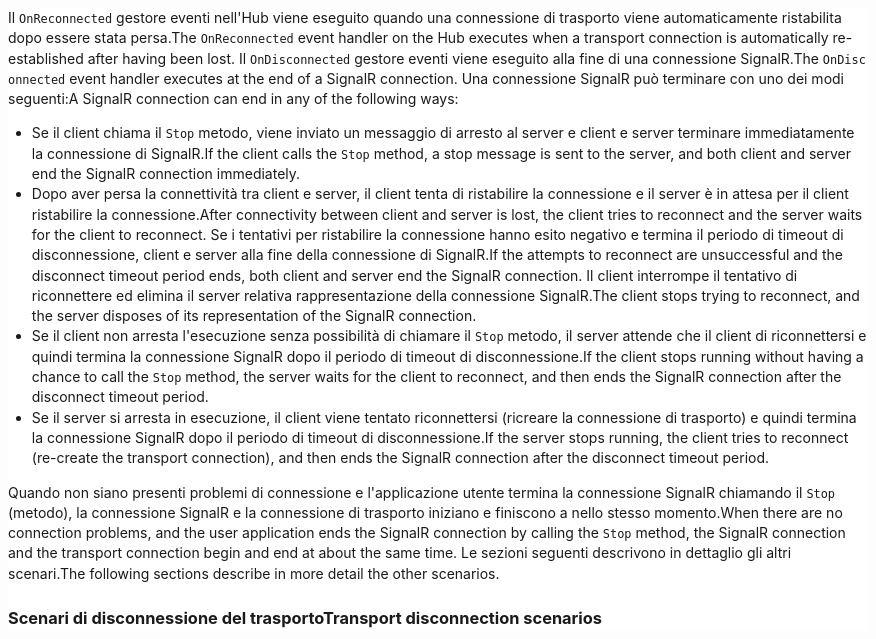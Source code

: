 <span data-ttu-id="46fd0-150">Il `OnReconnected` gestore eventi nell'Hub viene eseguito quando una connessione di trasporto viene automaticamente ristabilita dopo essere stata persa.</span><span class="sxs-lookup"><span data-stu-id="46fd0-150">The `OnReconnected` event handler on the Hub executes when a transport connection is automatically re-established after having been lost.</span></span> <span data-ttu-id="46fd0-151">Il `OnDisconnected` gestore eventi viene eseguito alla fine di una connessione SignalR.</span><span class="sxs-lookup"><span data-stu-id="46fd0-151">The `OnDisconnected` event handler executes at the end of a SignalR connection.</span></span> <span data-ttu-id="46fd0-152">Una connessione SignalR può terminare con uno dei modi seguenti:</span><span class="sxs-lookup"><span data-stu-id="46fd0-152">A SignalR connection can end in any of the following ways:</span></span>

- <span data-ttu-id="46fd0-153">Se il client chiama il `Stop` metodo, viene inviato un messaggio di arresto al server e client e server terminare immediatamente la connessione di SignalR.</span><span class="sxs-lookup"><span data-stu-id="46fd0-153">If the client calls the `Stop` method, a stop message is sent to the server, and both client and server end the SignalR connection immediately.</span></span>
- <span data-ttu-id="46fd0-154">Dopo aver persa la connettività tra client e server, il client tenta di ristabilire la connessione e il server è in attesa per il client ristabilire la connessione.</span><span class="sxs-lookup"><span data-stu-id="46fd0-154">After connectivity between client and server is lost, the client tries to reconnect and the server waits for the client to reconnect.</span></span> <span data-ttu-id="46fd0-155">Se i tentativi per ristabilire la connessione hanno esito negativo e termina il periodo di timeout di disconnessione, client e server alla fine della connessione di SignalR.</span><span class="sxs-lookup"><span data-stu-id="46fd0-155">If the attempts to reconnect are unsuccessful and the disconnect timeout period ends, both client and server end the SignalR connection.</span></span> <span data-ttu-id="46fd0-156">Il client interrompe il tentativo di riconnettere ed elimina il server relativa rappresentazione della connessione SignalR.</span><span class="sxs-lookup"><span data-stu-id="46fd0-156">The client stops trying to reconnect, and the server disposes of its representation of the SignalR connection.</span></span>
- <span data-ttu-id="46fd0-157">Se il client non arresta l'esecuzione senza possibilità di chiamare il `Stop` metodo, il server attende che il client di riconnettersi e quindi termina la connessione SignalR dopo il periodo di timeout di disconnessione.</span><span class="sxs-lookup"><span data-stu-id="46fd0-157">If the client stops running without having a chance to call the `Stop` method, the server waits for the client to reconnect, and then ends the SignalR connection after the disconnect timeout period.</span></span>
- <span data-ttu-id="46fd0-158">Se il server si arresta in esecuzione, il client viene tentato riconnettersi (ricreare la connessione di trasporto) e quindi termina la connessione SignalR dopo il periodo di timeout di disconnessione.</span><span class="sxs-lookup"><span data-stu-id="46fd0-158">If the server stops running, the client tries to reconnect (re-create the transport connection), and then ends the SignalR connection after the disconnect timeout period.</span></span>

<span data-ttu-id="46fd0-159">Quando non siano presenti problemi di connessione e l'applicazione utente termina la connessione SignalR chiamando il `Stop` (metodo), la connessione SignalR e la connessione di trasporto iniziano e finiscono a nello stesso momento.</span><span class="sxs-lookup"><span data-stu-id="46fd0-159">When there are no connection problems, and the user application ends the SignalR connection by calling the `Stop` method, the SignalR connection and the transport connection begin and end at about the same time.</span></span> <span data-ttu-id="46fd0-160">Le sezioni seguenti descrivono in dettaglio gli altri scenari.</span><span class="sxs-lookup"><span data-stu-id="46fd0-160">The following sections describe in more detail the other scenarios.</span></span>

<a id="transportdisconnect"></a>

### <a name="transport-disconnection-scenarios"></a><span data-ttu-id="46fd0-161">Scenari di disconnessione del trasporto</span><span class="sxs-lookup"><span data-stu-id="46fd0-161">Transport disconnection scenarios</span></span>
